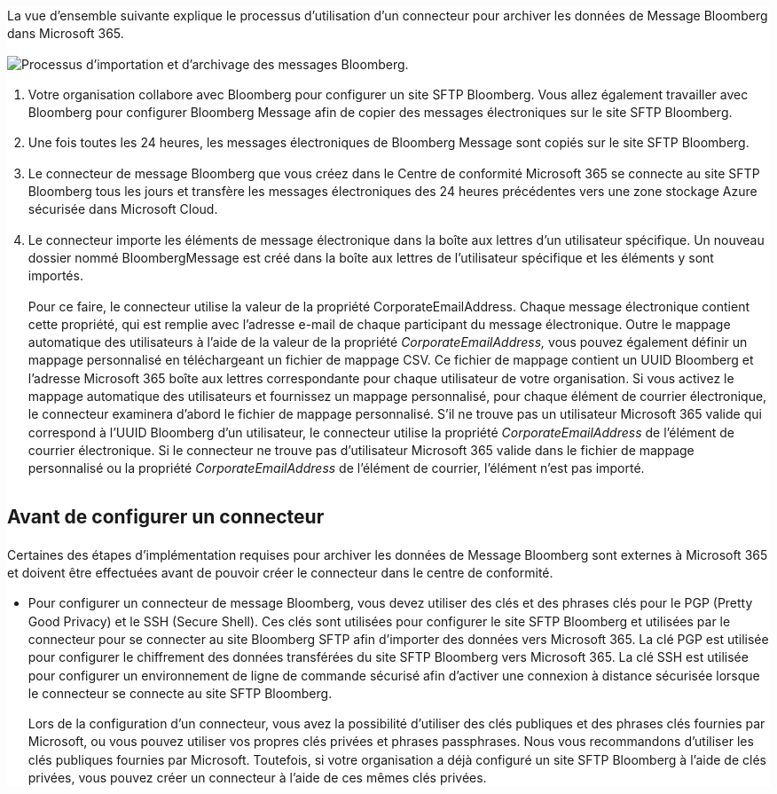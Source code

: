 La vue d’ensemble suivante explique le processus d’utilisation d’un connecteur pour archiver les données de Message Bloomberg dans Microsoft 365.

![Processus d’importation et d’archivage des messages Bloomberg.](../media/BloombergMessageArchiving.png)

1. Votre organisation collabore avec Bloomberg pour configurer un site SFTP Bloomberg. Vous allez également travailler avec Bloomberg pour configurer Bloomberg Message afin de copier des messages électroniques sur le site SFTP Bloomberg.

2. Une fois toutes les 24 heures, les messages électroniques de Bloomberg Message sont copiés sur le site SFTP Bloomberg.

3. Le connecteur de message Bloomberg que vous créez dans le Centre de conformité Microsoft 365 se connecte au site SFTP Bloomberg tous les jours et transfère les messages électroniques des 24 heures précédentes vers une zone stockage Azure sécurisée dans Microsoft Cloud.

4. Le connecteur importe les éléments de message électronique dans la boîte aux lettres d’un utilisateur spécifique. Un nouveau dossier nommé BloombergMessage est créé dans la boîte aux lettres de l’utilisateur spécifique et les éléments y sont importés.

   Pour ce faire, le connecteur utilise la valeur de la propriété CorporateEmailAddress. Chaque message électronique contient cette propriété, qui est remplie avec l’adresse e-mail de chaque participant du message électronique. Outre le mappage automatique des utilisateurs à l’aide de la valeur de la propriété *CorporateEmailAddress,* vous pouvez également définir un mappage personnalisé en téléchargeant un fichier de mappage CSV. Ce fichier de mappage contient un UUID Bloomberg et l’adresse Microsoft 365 boîte aux lettres correspondante pour chaque utilisateur de votre organisation. Si vous activez le mappage automatique des utilisateurs et fournissez un mappage personnalisé, pour chaque élément de courrier électronique, le connecteur examinera d’abord le fichier de mappage personnalisé. S’il ne trouve pas un utilisateur Microsoft 365 valide qui correspond à l’UUID Bloomberg d’un utilisateur, le connecteur utilise la propriété *CorporateEmailAddress* de l’élément de courrier électronique. Si le connecteur ne trouve pas d’utilisateur Microsoft 365 valide dans le fichier de mappage personnalisé ou la propriété *CorporateEmailAddress* de l’élément de courrier, l’élément n’est pas importé.

## <a name="before-you-set-up-a-connector"></a>Avant de configurer un connecteur

Certaines des étapes d’implémentation requises pour archiver les données de Message Bloomberg sont externes à Microsoft 365 et doivent être effectuées avant de pouvoir créer le connecteur dans le centre de conformité.

- Pour configurer un connecteur de message Bloomberg, vous devez utiliser des clés et des phrases clés pour le PGP (Pretty Good Privacy) et le SSH (Secure Shell). Ces clés sont utilisées pour configurer le site SFTP Bloomberg et utilisées par le connecteur pour se connecter au site Bloomberg SFTP afin d’importer des données vers Microsoft 365. La clé PGP est utilisée pour configurer le chiffrement des données transférées du site SFTP Bloomberg vers Microsoft 365. La clé SSH est utilisée pour configurer un environnement de ligne de commande sécurisé afin d’activer une connexion à distance sécurisée lorsque le connecteur se connecte au site SFTP Bloomberg.

  Lors de la configuration d’un connecteur, vous avez la possibilité d’utiliser des clés publiques et des phrases clés fournies par Microsoft, ou vous pouvez utiliser vos propres clés privées et phrases passphrases. Nous vous recommandons d’utiliser les clés publiques fournies par Microsoft. Toutefois, si votre organisation a déjà configuré un site SFTP Bloomberg à l’aide de clés privées, vous pouvez créer un connecteur à l’aide de ces mêmes clés privées.
